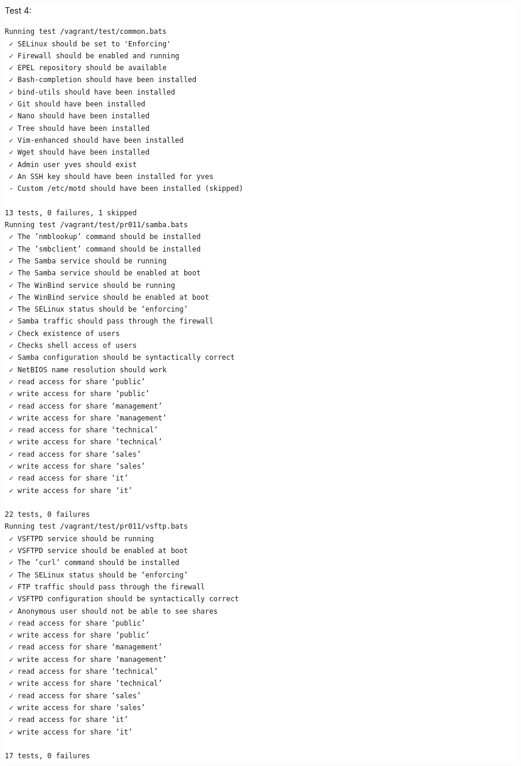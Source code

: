 Test 4:
```
Running test /vagrant/test/common.bats
 ✓ SELinux should be set to 'Enforcing'
 ✓ Firewall should be enabled and running
 ✓ EPEL repository should be available
 ✓ Bash-completion should have been installed
 ✓ bind-utils should have been installed
 ✓ Git should have been installed
 ✓ Nano should have been installed
 ✓ Tree should have been installed
 ✓ Vim-enhanced should have been installed
 ✓ Wget should have been installed
 ✓ Admin user yves should exist
 ✓ An SSH key should have been installed for yves
 - Custom /etc/motd should have been installed (skipped)

13 tests, 0 failures, 1 skipped
Running test /vagrant/test/pr011/samba.bats
 ✓ The ’nmblookup’ command should be installed
 ✓ The ’smbclient’ command should be installed
 ✓ The Samba service should be running
 ✓ The Samba service should be enabled at boot
 ✓ The WinBind service should be running
 ✓ The WinBind service should be enabled at boot
 ✓ The SELinux status should be ‘enforcing’
 ✓ Samba traffic should pass through the firewall
 ✓ Check existence of users
 ✓ Checks shell access of users
 ✓ Samba configuration should be syntactically correct
 ✓ NetBIOS name resolution should work
 ✓ read access for share ‘public’
 ✓ write access for share ‘public’
 ✓ read access for share ‘management’
 ✓ write access for share ‘management’
 ✓ read access for share ‘technical’
 ✓ write access for share ‘technical’
 ✓ read access for share ‘sales’
 ✓ write access for share ‘sales’
 ✓ read access for share ‘it’
 ✓ write access for share ‘it’

22 tests, 0 failures
Running test /vagrant/test/pr011/vsftp.bats
 ✓ VSFTPD service should be running
 ✓ VSFTPD service should be enabled at boot
 ✓ The ’curl’ command should be installed
 ✓ The SELinux status should be ‘enforcing’
 ✓ FTP traffic should pass through the firewall
 ✓ VSFTPD configuration should be syntactically correct
 ✓ Anonymous user should not be able to see shares
 ✓ read access for share ‘public’
 ✓ write access for share ‘public’
 ✓ read access for share ‘management’
 ✓ write access for share ‘management’
 ✓ read access for share ‘technical’
 ✓ write access for share ‘technical’
 ✓ read access for share ‘sales’
 ✓ write access for share ‘sales’
 ✓ read access for share ‘it’
 ✓ write access for share ‘it’

17 tests, 0 failures
```
